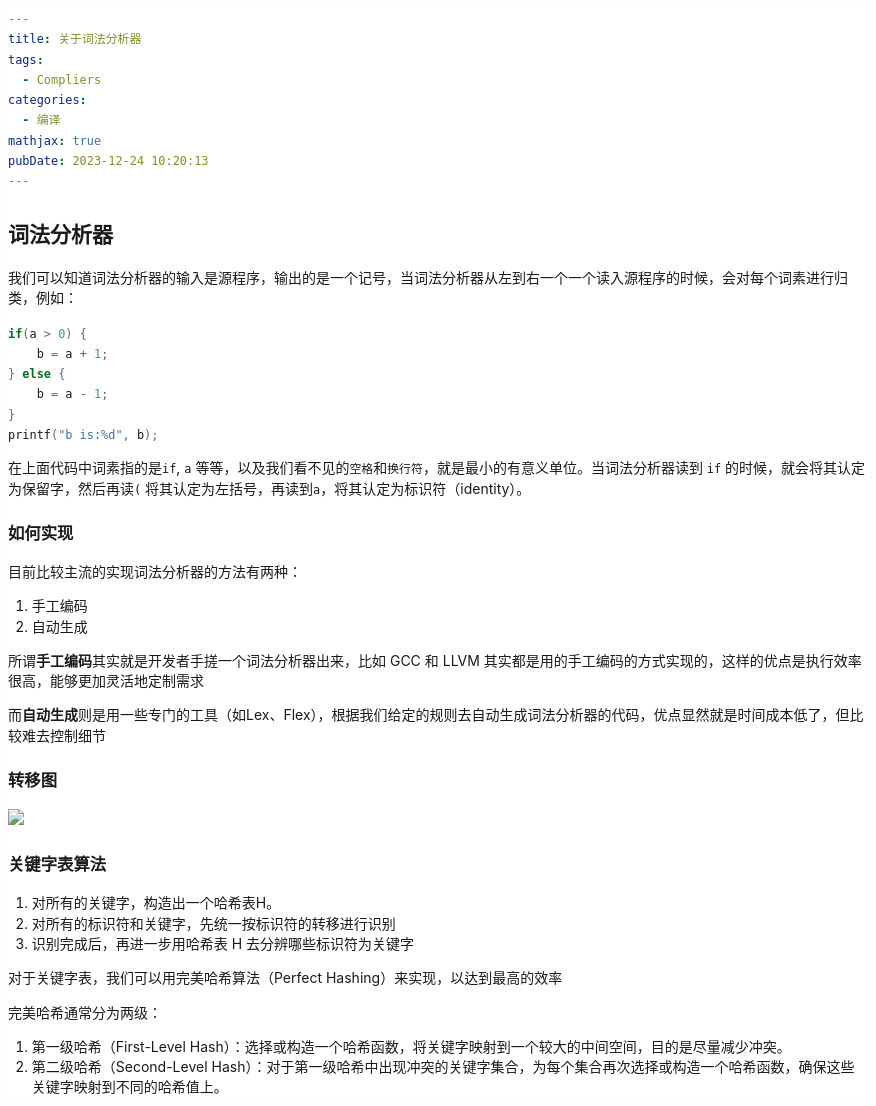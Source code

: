 ```yaml
---
title: 关于词法分析器
tags:
  - Compliers
categories:
  - 编译
mathjax: true
pubDate: 2023-12-24 10:20:13
---
```


## 词法分析器

我们可以知道词法分析器的输入是源程序，输出的是一个记号，当词法分析器从左到右一个一个读入源程序的时候，会对每个词素进行归类，例如：

``` c
if(a > 0) {
	b = a + 1;
} else {
	b = a - 1;
}
printf("b is:%d", b);
```

在上面代码中词素指的是`if`, `a` 等等，以及我们看不见的`空格`和`换行符`，就是最小的有意义单位。当词法分析器读到 `if` 的时候，就会将其认定为保留字，然后再读`(` 将其认定为左括号，再读到`a`，将其认定为标识符（identity）。

### 如何实现

目前比较主流的实现词法分析器的方法有两种：

1. 手工编码
2. 自动生成

所谓**手工编码**其实就是开发者手搓一个词法分析器出来，比如 GCC 和 LLVM 其实都是用的手工编码的方式实现的，这样的优点是执行效率很高，能够更加灵活地定制需求

而**自动生成**则是用一些专门的工具（如Lex、Flex），根据我们给定的规则去自动生成词法分析器的代码，优点显然就是时间成本低了，但比较难去控制细节

### 转移图

![](https://joshlee-blog-images.oss-cn-shenzhen.aliyuncs.com/202312061703189.png)

### 关键字表算法

1. 对所有的关键字，构造出一个哈希表H。
2. 对所有的标识符和关键字，先统一按标识符的转移进行识别
3. 识别完成后，再进一步用哈希表 H 去分辨哪些标识符为关键字

对于关键字表，我们可以用完美哈希算法（Perfect Hashing）来实现，以达到最高的效率

完美哈希通常分为两级：

1. 第一级哈希（First-Level Hash）：选择或构造一个哈希函数，将关键字映射到一个较大的中间空间，目的是尽量减少冲突。
2. 第二级哈希（Second-Level Hash）：对于第一级哈希中出现冲突的关键字集合，为每个集合再次选择或构造一个哈希函数，确保这些关键字映射到不同的哈希值上。
